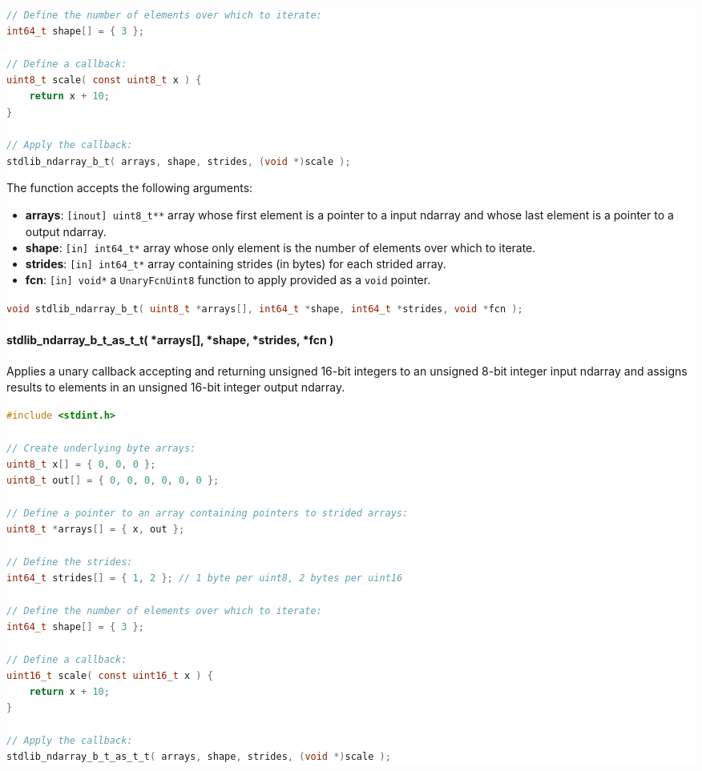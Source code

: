```c
// Define the number of elements over which to iterate:
int64_t shape[] = { 3 };

// Define a callback:
uint8_t scale( const uint8_t x ) {
    return x + 10;
}

// Apply the callback:
stdlib_ndarray_b_t( arrays, shape, strides, (void *)scale );
```

The function accepts the following arguments:

-   **arrays**: `[inout] uint8_t**` array whose first element is a pointer to a input ndarray and whose last element is a pointer to a output ndarray.
-   **shape**: `[in] int64_t*` array whose only element is the number of elements over which to iterate.
-   **strides**: `[in] int64_t*` array containing strides (in bytes) for each strided array.
-   **fcn**: `[in] void*` a `UnaryFcnUint8` function to apply provided as a `void` pointer.

```c
void stdlib_ndarray_b_t( uint8_t *arrays[], int64_t *shape, int64_t *strides, void *fcn );
```

#### stdlib_ndarray_b_t_as_t_t( \*arrays[], \*shape, \*strides, \*fcn )

Applies a unary callback accepting and returning unsigned 16-bit integers to an unsigned 8-bit integer input ndarray and assigns results to elements in an unsigned 16-bit integer output ndarray.

```c
#include <stdint.h>

// Create underlying byte arrays:
uint8_t x[] = { 0, 0, 0 };
uint8_t out[] = { 0, 0, 0, 0, 0, 0 };

// Define a pointer to an array containing pointers to strided arrays:
uint8_t *arrays[] = { x, out };

// Define the strides:
int64_t strides[] = { 1, 2 }; // 1 byte per uint8, 2 bytes per uint16

// Define the number of elements over which to iterate:
int64_t shape[] = { 3 };

// Define a callback:
uint16_t scale( const uint16_t x ) {
    return x + 10;
}

// Apply the callback:
stdlib_ndarray_b_t_as_t_t( arrays, shape, strides, (void *)scale );
```
